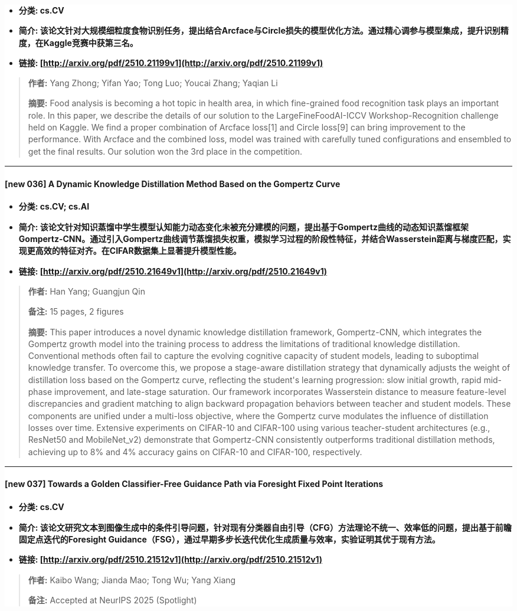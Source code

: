 - **分类: cs.CV**

- **简介: 该论文针对大规模细粒度食物识别任务，提出结合Arcface与Circle损失的模型优化方法。通过精心调参与模型集成，提升识别精度，在Kaggle竞赛中获第三名。**

- **链接: [http://arxiv.org/pdf/2510.21199v1](http://arxiv.org/pdf/2510.21199v1)**

> **作者:** Yang Zhong; Yifan Yao; Tong Luo; Youcai Zhang; Yaqian Li
>
> **摘要:** Food analysis is becoming a hot topic in health area, in which fine-grained food recognition task plays an important role. In this paper, we describe the details of our solution to the LargeFineFoodAI-ICCV Workshop-Recognition challenge held on Kaggle. We find a proper combination of Arcface loss[1] and Circle loss[9] can bring improvement to the performance. With Arcface and the combined loss, model was trained with carefully tuned configurations and ensembled to get the final results. Our solution won the 3rd place in the competition.
>
---
#### [new 036] A Dynamic Knowledge Distillation Method Based on the Gompertz Curve
- **分类: cs.CV; cs.AI**

- **简介: 该论文针对知识蒸馏中学生模型认知能力动态变化未被充分建模的问题，提出基于Gompertz曲线的动态知识蒸馏框架Gompertz-CNN。通过引入Gompertz曲线调节蒸馏损失权重，模拟学习过程的阶段性特征，并结合Wasserstein距离与梯度匹配，实现更高效的特征对齐。在CIFAR数据集上显著提升模型性能。**

- **链接: [http://arxiv.org/pdf/2510.21649v1](http://arxiv.org/pdf/2510.21649v1)**

> **作者:** Han Yang; Guangjun Qin
>
> **备注:** 15 pages, 2 figures
>
> **摘要:** This paper introduces a novel dynamic knowledge distillation framework, Gompertz-CNN, which integrates the Gompertz growth model into the training process to address the limitations of traditional knowledge distillation. Conventional methods often fail to capture the evolving cognitive capacity of student models, leading to suboptimal knowledge transfer. To overcome this, we propose a stage-aware distillation strategy that dynamically adjusts the weight of distillation loss based on the Gompertz curve, reflecting the student's learning progression: slow initial growth, rapid mid-phase improvement, and late-stage saturation. Our framework incorporates Wasserstein distance to measure feature-level discrepancies and gradient matching to align backward propagation behaviors between teacher and student models. These components are unified under a multi-loss objective, where the Gompertz curve modulates the influence of distillation losses over time. Extensive experiments on CIFAR-10 and CIFAR-100 using various teacher-student architectures (e.g., ResNet50 and MobileNet_v2) demonstrate that Gompertz-CNN consistently outperforms traditional distillation methods, achieving up to 8% and 4% accuracy gains on CIFAR-10 and CIFAR-100, respectively.
>
---
#### [new 037] Towards a Golden Classifier-Free Guidance Path via Foresight Fixed Point Iterations
- **分类: cs.CV**

- **简介: 该论文研究文本到图像生成中的条件引导问题，针对现有分类器自由引导（CFG）方法理论不统一、效率低的问题，提出基于前瞻固定点迭代的Foresight Guidance（FSG），通过早期多步长迭代优化生成质量与效率，实验证明其优于现有方法。**

- **链接: [http://arxiv.org/pdf/2510.21512v1](http://arxiv.org/pdf/2510.21512v1)**

> **作者:** Kaibo Wang; Jianda Mao; Tong Wu; Yang Xiang
>
> **备注:** Accepted at NeurIPS 2025 (Spotlight)
>